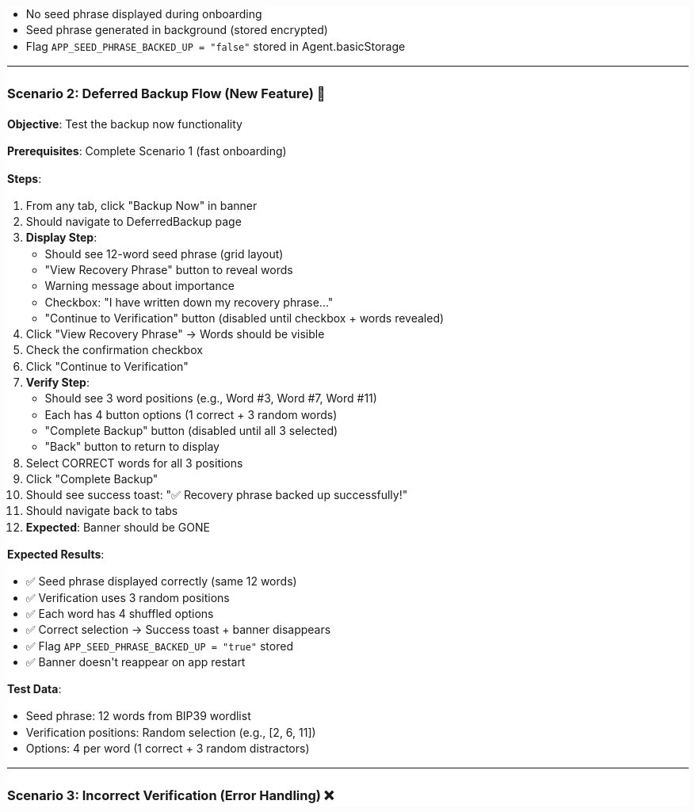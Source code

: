 - No seed phrase displayed during onboarding
- Seed phrase generated in background (stored encrypted)
- Flag `APP_SEED_PHRASE_BACKED_UP = "false"` stored in Agent.basicStorage

---

### Scenario 2: Deferred Backup Flow (New Feature) 💾

**Objective**: Test the backup now functionality

**Prerequisites**: Complete Scenario 1 (fast onboarding)

**Steps**:

1. From any tab, click "Backup Now" in banner
2. Should navigate to DeferredBackup page
3. **Display Step**:
   - Should see 12-word seed phrase (grid layout)
   - "View Recovery Phrase" button to reveal words
   - Warning message about importance
   - Checkbox: "I have written down my recovery phrase..."
   - "Continue to Verification" button (disabled until checkbox + words revealed)
4. Click "View Recovery Phrase" → Words should be visible
5. Check the confirmation checkbox
6. Click "Continue to Verification"
7. **Verify Step**:
   - Should see 3 word positions (e.g., Word #3, Word #7, Word #11)
   - Each has 4 button options (1 correct + 3 random words)
   - "Complete Backup" button (disabled until all 3 selected)
   - "Back" button to return to display
8. Select CORRECT words for all 3 positions
9. Click "Complete Backup"
10. Should see success toast: "✅ Recovery phrase backed up successfully!"
11. Should navigate back to tabs
12. **Expected**: Banner should be GONE

**Expected Results**:

- ✅ Seed phrase displayed correctly (same 12 words)
- ✅ Verification uses 3 random positions
- ✅ Each word has 4 shuffled options
- ✅ Correct selection → Success toast + banner disappears
- ✅ Flag `APP_SEED_PHRASE_BACKED_UP = "true"` stored
- ✅ Banner doesn't reappear on app restart

**Test Data**:

- Seed phrase: 12 words from BIP39 wordlist
- Verification positions: Random selection (e.g., [2, 6, 11])
- Options: 4 per word (1 correct + 3 random distractors)

---

### Scenario 3: Incorrect Verification (Error Handling) ❌
